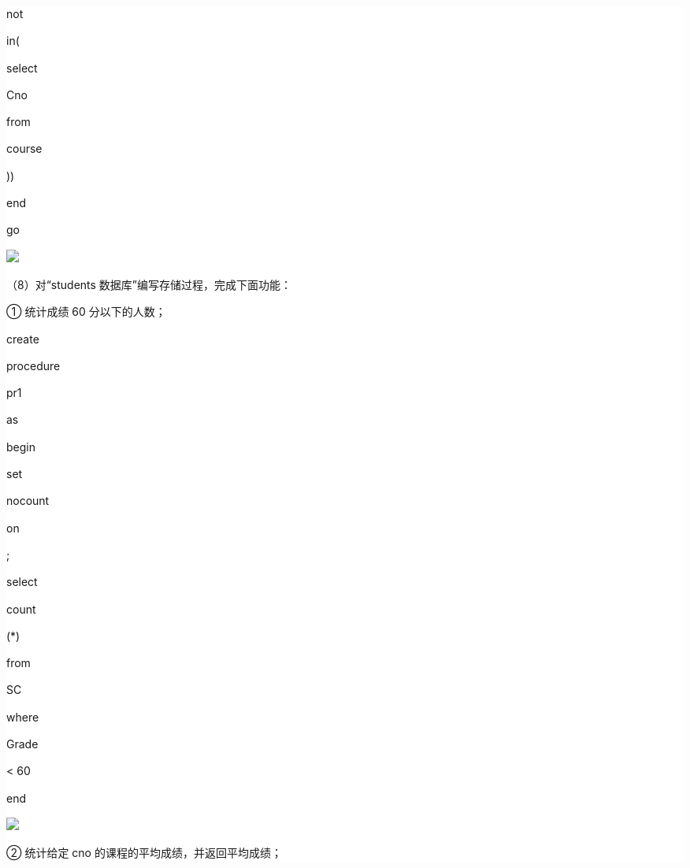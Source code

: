not

in(

select

Cno

from

course

))

end

go

![](https://i-blog.csdnimg.cn/blog_migrate/a6c1fd551a80dbde3cd46907ec4a9295.png)

（8）对“students 数据库”编写存储过程，完成下面功能：

① 统计成绩 60 分以下的人数；

create

procedure

pr1

as

begin

set

nocount

on

;

select

count

(\*)

from

SC

where

Grade

<
60

end

![](https://i-blog.csdnimg.cn/blog_migrate/3fdb1fb192657890610405aae2b92d20.png)

② 统计给定 cno 的课程的平均成绩，并返回平均成绩；
